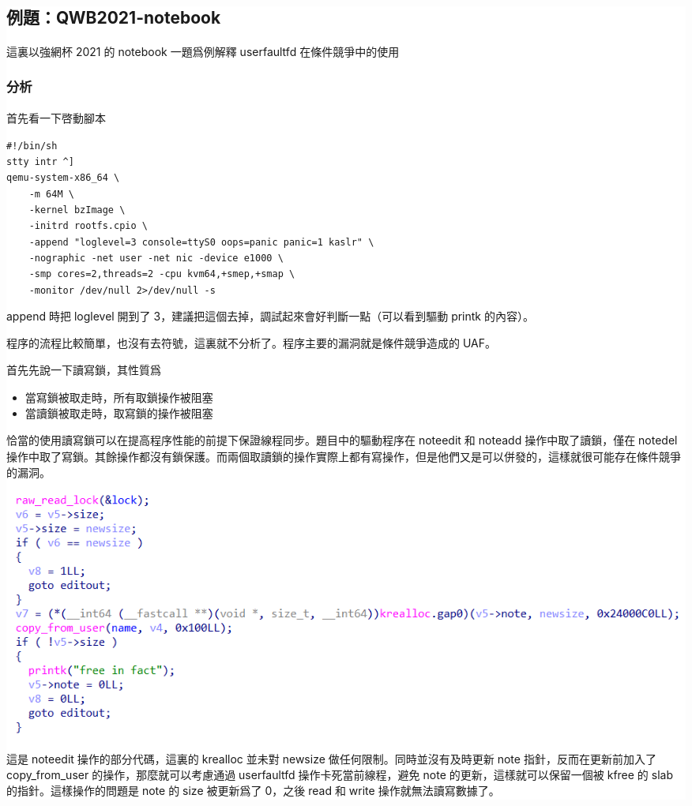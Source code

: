 ## 例題：QWB2021-notebook

這裏以強網杯 2021 的 notebook 一題爲例解釋 userfaultfd 在條件競爭中的使用

### 分析

首先看一下啓動腳本

```shell
#!/bin/sh
stty intr ^]
qemu-system-x86_64 \
    -m 64M \
    -kernel bzImage \
    -initrd rootfs.cpio \
    -append "loglevel=3 console=ttyS0 oops=panic panic=1 kaslr" \
    -nographic -net user -net nic -device e1000 \
    -smp cores=2,threads=2 -cpu kvm64,+smep,+smap \
    -monitor /dev/null 2>/dev/null -s
```

append 時把 loglevel 開到了 3，建議把這個去掉，調試起來會好判斷一點（可以看到驅動 printk 的內容）。

程序的流程比較簡單，也沒有去符號，這裏就不分析了。程序主要的漏洞就是條件競爭造成的 UAF。

首先先說一下讀寫鎖，其性質爲

* 當寫鎖被取走時，所有取鎖操作被阻塞
* 當讀鎖被取走時，取寫鎖的操作被阻塞

恰當的使用讀寫鎖可以在提高程序性能的前提下保證線程同步。題目中的驅動程序在 noteedit 和 noteadd 操作中取了讀鎖，僅在 notedel 操作中取了寫鎖。其餘操作都沒有鎖保護。而兩個取讀鎖的操作實際上都有寫操作，但是他們又是可以併發的，這樣就很可能存在條件競爭的漏洞。

![](./figure/notebook-edit-op.png)

這是 noteedit 操作的部分代碼，這裏的 krealloc 並未對 newsize 做任何限制。同時並沒有及時更新 note 指針，反而在更新前加入了 copy_from_user 的操作，那麼就可以考慮通過 userfaultfd 操作卡死當前線程，避免 note 的更新，這樣就可以保留一個被 kfree 的 slab 的指針。這樣操作的問題是 note 的 size 被更新爲了 0，之後 read 和 write 操作就無法讀寫數據了。
